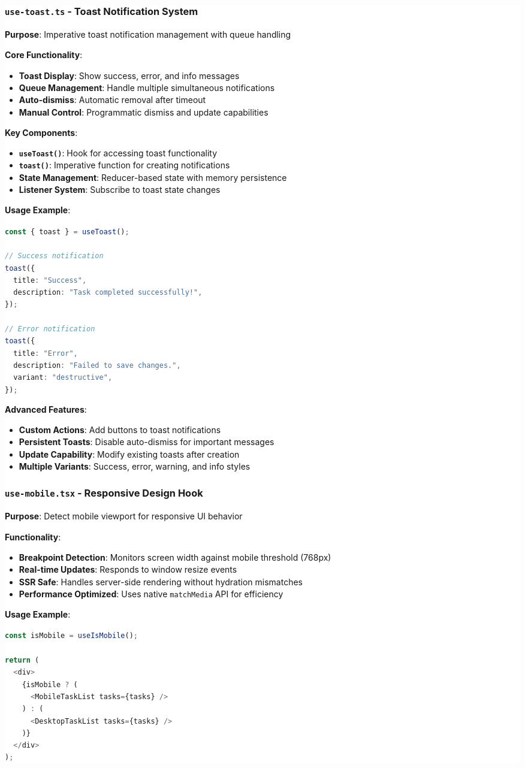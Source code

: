 ### `use-toast.ts` - Toast Notification System
**Purpose**: Imperative toast notification management with queue handling

**Core Functionality**:
- **Toast Display**: Show success, error, and info messages
- **Queue Management**: Handle multiple simultaneous notifications
- **Auto-dismiss**: Automatic removal after timeout
- **Manual Control**: Programmatic dismiss and update capabilities

**Key Components**:
- **`useToast()`**: Hook for accessing toast functionality
- **`toast()`**: Imperative function for creating notifications
- **State Management**: Reducer-based state with memory persistence
- **Listener System**: Subscribe to toast state changes

**Usage Example**:
```typescript
const { toast } = useToast();

// Success notification
toast({
  title: "Success",
  description: "Task completed successfully!",
});

// Error notification
toast({
  title: "Error",
  description: "Failed to save changes.",
  variant: "destructive",
});
```

**Advanced Features**:
- **Custom Actions**: Add buttons to toast notifications
- **Persistent Toasts**: Disable auto-dismiss for important messages
- **Update Capability**: Modify existing toasts after creation
- **Multiple Variants**: Success, error, warning, and info styles

### `use-mobile.tsx` - Responsive Design Hook
**Purpose**: Detect mobile viewport for responsive UI behavior

**Functionality**:
- **Breakpoint Detection**: Monitors screen width against mobile threshold (768px)
- **Real-time Updates**: Responds to window resize events
- **SSR Safe**: Handles server-side rendering without hydration mismatches
- **Performance Optimized**: Uses native `matchMedia` API for efficiency

**Usage Example**:
```typescript
const isMobile = useIsMobile();

return (
  <div>
    {isMobile ? (
      <MobileTaskList tasks={tasks} />
    ) : (
      <DesktopTaskList tasks={tasks} />
    )}
  </div>
);
```
